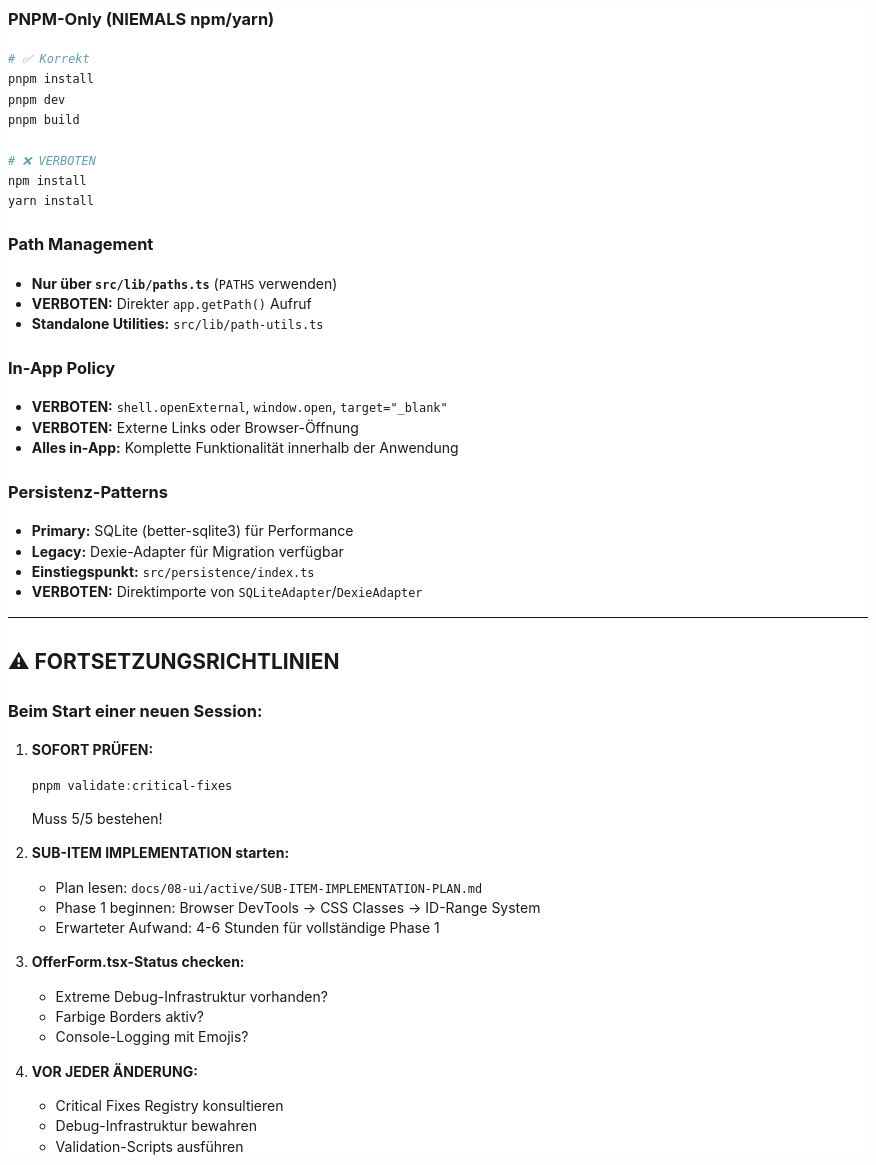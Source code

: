 ### PNPM-Only (NIEMALS npm/yarn)
```powershell
# ✅ Korrekt
pnpm install
pnpm dev
pnpm build

# ❌ VERBOTEN
npm install
yarn install
```

### Path Management
- **Nur über `src/lib/paths.ts`** (`PATHS` verwenden)
- **VERBOTEN:** Direkter `app.getPath()` Aufruf
- **Standalone Utilities:** `src/lib/path-utils.ts`

### In-App Policy
- **VERBOTEN:** `shell.openExternal`, `window.open`, `target="_blank"`
- **VERBOTEN:** Externe Links oder Browser-Öffnung
- **Alles in-App:** Komplette Funktionalität innerhalb der Anwendung

### Persistenz-Patterns
- **Primary:** SQLite (better-sqlite3) für Performance
- **Legacy:** Dexie-Adapter für Migration verfügbar
- **Einstiegspunkt:** `src/persistence/index.ts`
- **VERBOTEN:** Direktimporte von `SQLiteAdapter`/`DexieAdapter`

---

## ⚠️ FORTSETZUNGSRICHTLINIEN

### Beim Start einer neuen Session:

1. **SOFORT PRÜFEN:**
   ```powershell
   pnpm validate:critical-fixes
   ```
   Muss 5/5 bestehen!

2. **SUB-ITEM IMPLEMENTATION starten:**
   - Plan lesen: `docs/08-ui/active/SUB-ITEM-IMPLEMENTATION-PLAN.md`
   - Phase 1 beginnen: Browser DevTools → CSS Classes → ID-Range System
   - Erwarteter Aufwand: 4-6 Stunden für vollständige Phase 1

3. **OfferForm.tsx-Status checken:**
   - Extreme Debug-Infrastruktur vorhanden?
   - Farbige Borders aktiv?
   - Console-Logging mit Emojis?

4. **VOR JEDER ÄNDERUNG:**
   - Critical Fixes Registry konsultieren
   - Debug-Infrastruktur bewahren
   - Validation-Scripts ausführen
